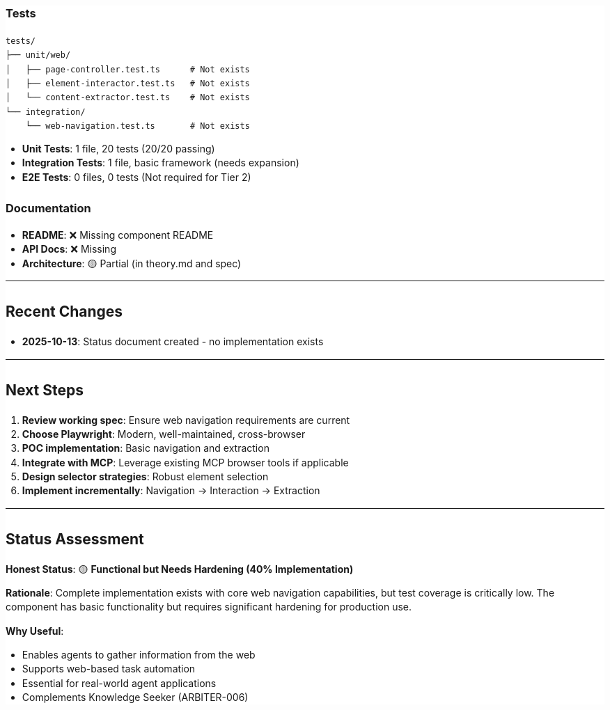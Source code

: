 ### Tests

```
tests/
├── unit/web/
│   ├── page-controller.test.ts      # Not exists
│   ├── element-interactor.test.ts   # Not exists
│   └── content-extractor.test.ts    # Not exists
└── integration/
    └── web-navigation.test.ts       # Not exists
```

- **Unit Tests**: 1 file, 20 tests (20/20 passing)
- **Integration Tests**: 1 file, basic framework (needs expansion)
- **E2E Tests**: 0 files, 0 tests (Not required for Tier 2)

### Documentation

- **README**: ❌ Missing component README
- **API Docs**: ❌ Missing
- **Architecture**: 🟡 Partial (in theory.md and spec)

---

## Recent Changes

- **2025-10-13**: Status document created - no implementation exists

---

## Next Steps

1. **Review working spec**: Ensure web navigation requirements are current
2. **Choose Playwright**: Modern, well-maintained, cross-browser
3. **POC implementation**: Basic navigation and extraction
4. **Integrate with MCP**: Leverage existing MCP browser tools if applicable
5. **Design selector strategies**: Robust element selection
6. **Implement incrementally**: Navigation → Interaction → Extraction

---

## Status Assessment

**Honest Status**: 🟡 **Functional but Needs Hardening (40% Implementation)**

**Rationale**: Complete implementation exists with core web navigation capabilities, but test coverage is critically low. The component has basic functionality but requires significant hardening for production use.

**Why Useful**:

- Enables agents to gather information from the web
- Supports web-based task automation
- Essential for real-world agent applications
- Complements Knowledge Seeker (ARBITER-006)
